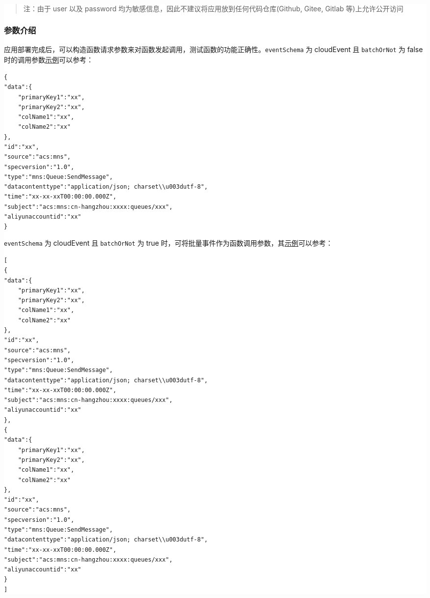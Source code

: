 >注：由于 user 以及 password 均为敏感信息，因此不建议将应用放到任何代码仓库(Github, Gitee, Gitlab 等)上允许公开访问

### 参数介绍

应用部署完成后，可以构造函数请求参数来对函数发起调用，测试函数的功能正确性。`eventSchema` 为 cloudEvent 且 `batchOrNot` 为 false 时的调用参数[示例](src/event-template/sink-single-event.json)可以参考：

```
{
"data":{
    "primaryKey1":"xx",
    "primaryKey2":"xx",
    "colName1":"xx",
    "colName2":"xx"
},
"id":"xx",
"source":"acs:mns",
"specversion":"1.0",
"type":"mns:Queue:SendMessage",
"datacontenttype":"application/json; charset\\u003dutf-8",
"time":"xx-xx-xxT00:00:00.000Z",
"subject":"acs:mns:cn-hangzhou:xxxx:queues/xxx",
"aliyunaccountid":"xx"
}
```
`eventSchema` 为 cloudEvent 且 `batchOrNot` 为 true 时，可将批量事件作为函数调用参数，其[示例]((./src/event-template/sink-batch-event.json))可以参考：
```
[
{
"data":{
    "primaryKey1":"xx",
    "primaryKey2":"xx",
    "colName1":"xx",
    "colName2":"xx"
},
"id":"xx",
"source":"acs:mns",
"specversion":"1.0",
"type":"mns:Queue:SendMessage",
"datacontenttype":"application/json; charset\\u003dutf-8",
"time":"xx-xx-xxT00:00:00.000Z",
"subject":"acs:mns:cn-hangzhou:xxxx:queues/xxx",
"aliyunaccountid":"xx"
},
{
"data":{
    "primaryKey1":"xx",
    "primaryKey2":"xx",
    "colName1":"xx",
    "colName2":"xx"
},
"id":"xx",
"source":"acs:mns",
"specversion":"1.0",
"type":"mns:Queue:SendMessage",
"datacontenttype":"application/json; charset\\u003dutf-8",
"time":"xx-xx-xxT00:00:00.000Z",
"subject":"acs:mns:cn-hangzhou:xxxx:queues/xxx",
"aliyunaccountid":"xx"
}
]
```
